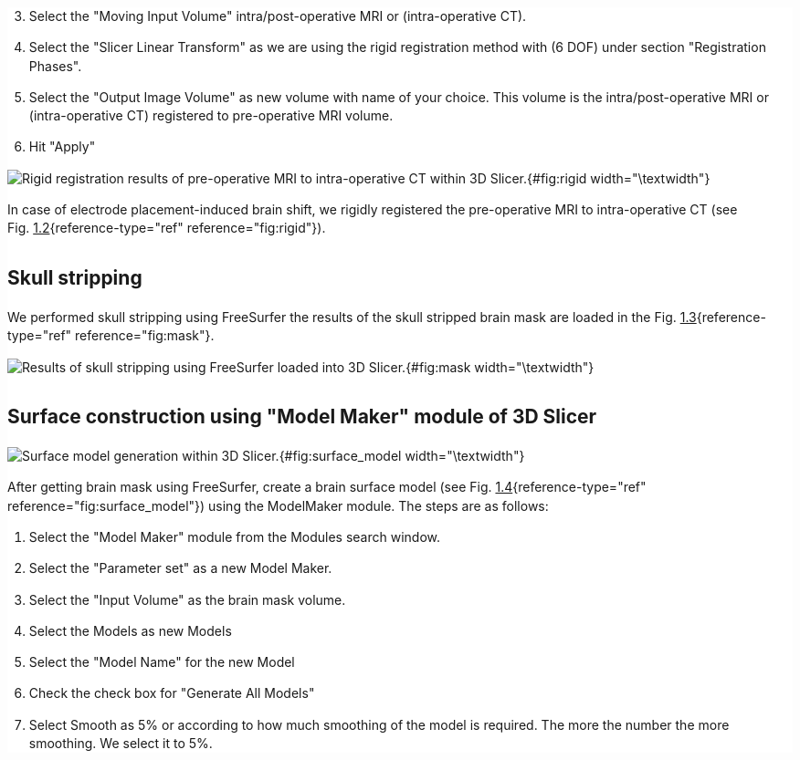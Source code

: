 3.  Select the "Moving Input Volume" intra/post-operative MRI or
    (intra-operative CT).

4.  Select the "Slicer Linear Transform" as we are using the rigid
    registration method with (6 DOF) under section "Registration
    Phases".

5.  Select the "Output Image Volume" as new volume with name of your
    choice. This volume is the intra/post-operative MRI or
    (intra-operative CT) registered to pre-operative MRI volume.

6.  Hit "Apply"

![Rigid registration results of pre-operative MRI to intra-operative CT
within 3D Slicer.](./figs/rigid_eeg.jpg){#fig:rigid width="\\textwidth"}

In case of electrode placement-induced brain shift, we rigidly
registered the pre-operative MRI to intra-operative CT (see
Fig. [1.2](#fig:rigid){reference-type="ref" reference="fig:rigid"}).

## Skull stripping

We performed skull stripping using FreeSurfer the results of the skull
stripped brain mask are loaded in the
Fig. [1.3](#fig:mask){reference-type="ref" reference="fig:mask"}.

![Results of skull stripping using FreeSurfer loaded into 3D
Slicer.](./figs/brain_mask.png){#fig:mask width="\\textwidth"}

## Surface construction using "Model Maker" module of 3D Slicer

![Surface model generation within 3D Slicer.
](./figs/model_maker.png){#fig:surface_model width="\\textwidth"}

After getting brain mask using FreeSurfer, create a brain surface model
(see Fig. [1.4](#fig:surface_model){reference-type="ref"
reference="fig:surface_model"}) using the ModelMaker module. The steps
are as follows:

1.  Select the "Model Maker" module from the Modules search window.

2.  Select the "Parameter set" as a new Model Maker.

3.  Select the "Input Volume" as the brain mask volume.

4.  Select the Models as new Models

5.  Select the "Model Name" for the new Model

6.  Check the check box for "Generate All Models"

7.  Select Smooth as 5% or according to how much smoothing of the model
    is required. The more the number the more smoothing. We select it to
    5%.
